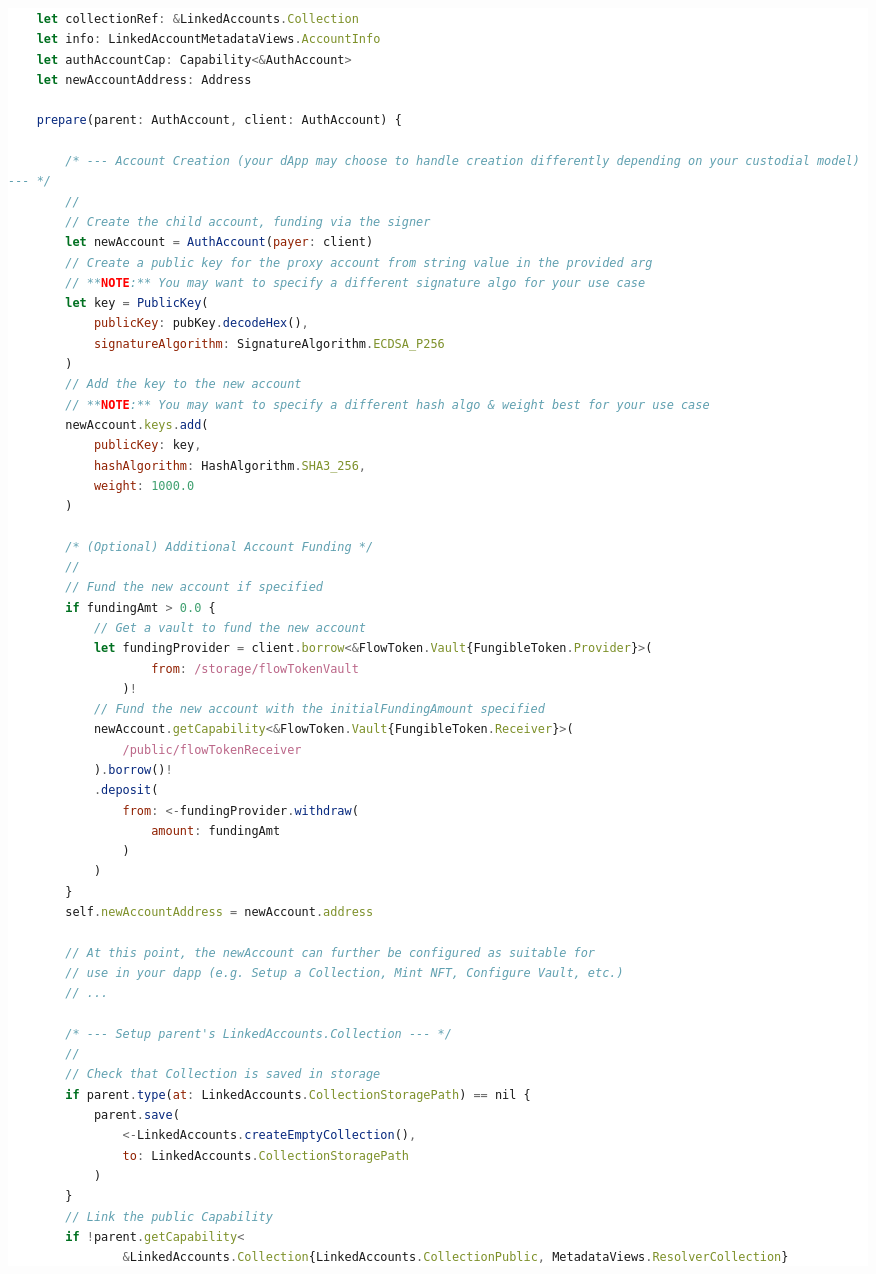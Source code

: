 ```jsx
	let collectionRef: &LinkedAccounts.Collection
    let info: LinkedAccountMetadataViews.AccountInfo
    let authAccountCap: Capability<&AuthAccount>
	let newAccountAddress: Address
	
	prepare(parent: AuthAccount, client: AuthAccount) {
		
		/* --- Account Creation (your dApp may choose to handle creation differently depending on your custodial model) --- */
		//
		// Create the child account, funding via the signer
		let newAccount = AuthAccount(payer: client)
		// Create a public key for the proxy account from string value in the provided arg
		// **NOTE:** You may want to specify a different signature algo for your use case
		let key = PublicKey(
			publicKey: pubKey.decodeHex(),
			signatureAlgorithm: SignatureAlgorithm.ECDSA_P256
		)
		// Add the key to the new account
		// **NOTE:** You may want to specify a different hash algo & weight best for your use case
		newAccount.keys.add(
			publicKey: key,
			hashAlgorithm: HashAlgorithm.SHA3_256,
			weight: 1000.0
		)

		/* (Optional) Additional Account Funding */
		//
		// Fund the new account if specified
		if fundingAmt > 0.0 {
			// Get a vault to fund the new account
			let fundingProvider = client.borrow<&FlowToken.Vault{FungibleToken.Provider}>(
					from: /storage/flowTokenVault
				)!
			// Fund the new account with the initialFundingAmount specified
			newAccount.getCapability<&FlowToken.Vault{FungibleToken.Receiver}>(
				/public/flowTokenReceiver
			).borrow()!
			.deposit(
				from: <-fundingProvider.withdraw(
					amount: fundingAmt
				)
			)
		}
		self.newAccountAddress = newAccount.address

		// At this point, the newAccount can further be configured as suitable for
		// use in your dapp (e.g. Setup a Collection, Mint NFT, Configure Vault, etc.)
		// ...

		/* --- Setup parent's LinkedAccounts.Collection --- */
		//
		// Check that Collection is saved in storage
        if parent.type(at: LinkedAccounts.CollectionStoragePath) == nil {
            parent.save(
                <-LinkedAccounts.createEmptyCollection(),
                to: LinkedAccounts.CollectionStoragePath
            )
        }
        // Link the public Capability
        if !parent.getCapability<
                &LinkedAccounts.Collection{LinkedAccounts.CollectionPublic, MetadataViews.ResolverCollection}
```